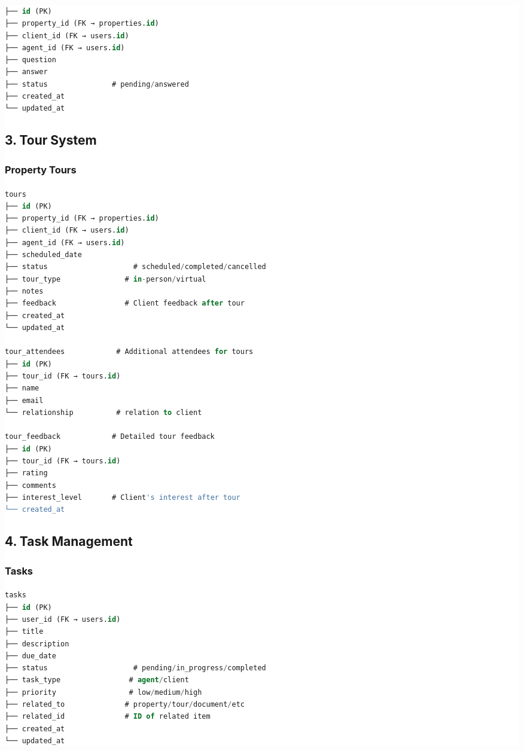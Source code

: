 ```sql
├── id (PK)
├── property_id (FK → properties.id)
├── client_id (FK → users.id)
├── agent_id (FK → users.id)
├── question
├── answer
├── status               # pending/answered
├── created_at
└── updated_at
```

## 3. Tour System

### Property Tours
```sql
tours
├── id (PK)
├── property_id (FK → properties.id)
├── client_id (FK → users.id)
├── agent_id (FK → users.id)
├── scheduled_date
├── status                    # scheduled/completed/cancelled
├── tour_type               # in-person/virtual
├── notes
├── feedback                # Client feedback after tour
├── created_at
└── updated_at

tour_attendees            # Additional attendees for tours
├── id (PK)
├── tour_id (FK → tours.id)
├── name
├── email
└── relationship          # relation to client

tour_feedback            # Detailed tour feedback
├── id (PK)
├── tour_id (FK → tours.id)
├── rating
├── comments
├── interest_level       # Client's interest after tour
└── created_at
```

## 4. Task Management

### Tasks
```sql
tasks
├── id (PK)
├── user_id (FK → users.id)
├── title
├── description
├── due_date
├── status                    # pending/in_progress/completed
├── task_type                # agent/client
├── priority                 # low/medium/high
├── related_to              # property/tour/document/etc
├── related_id              # ID of related item
├── created_at
└── updated_at

```
